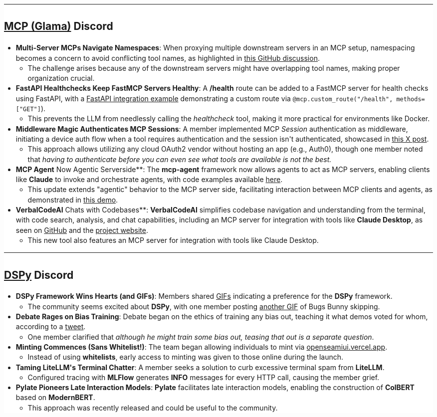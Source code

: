 

---



## [MCP (Glama)](https://discord.com/channels/1312302100125843476) Discord

- **Multi-Server MCPs Navigate Namespaces**: When proxying multiple downstream servers in an MCP setup, namespacing becomes a concern to avoid conflicting tool names, as highlighted in [this GitHub discussion](https://github.com/modelcontextprotocol/modelcontextprotocol/discussions/94).
   - The challenge arises because any of the downstream servers might have overlapping tool names, making proper organization crucial.
- **FastAPI Healthchecks Keep FastMCP Servers Healthy**: A **/health** route can be added to a FastMCP server for health checks using FastAPI, with a [FastAPI integration example](https://gofastmcp.com/deployment/asgi#fastapi-integration) demonstrating a custom route via `@mcp.custom_route("/health", methods=["GET"]`).
   - This prevents the LLM from needlessly calling the *healthcheck* tool, making it more practical for environments like Docker.
- **Middleware Magic Authenticates MCP Sessions**: A member implemented MCP *Session* authentication as middleware, initiating a device auth flow when a tool requires authentication and the session isn't authenticated, showcased in [this X post](https://x.com/filearts/status/1925382398964826387).
   - This approach allows utilizing any cloud OAuth2 vendor without hosting an app (e.g., Auth0), though one member noted that *having to authenticate before you can even see what tools are available is not the best.*
- **MCP Agent** Now Agentic Serverside**: The **mcp-agent** framework now allows agents to act as MCP servers, enabling clients like **Claude** to invoke and orchestrate agents, with code examples available [here](https://github.com/lastmile-ai/mcp-agent/tree/main/examples/mcp_agent_server).
   - This update extends "agentic" behavior to the MCP server side, facilitating interaction between MCP clients and agents, as demonstrated in [this demo](https://cdn.discordapp.com/attachments/1315696461316358175/1374849370239012894/mcp_agent_server_in_claude.mov?ex=6830dd41&is=682f8bc1&hm=8d7c45c96bd3f8ce31a3cab02d1e65ede3933add9afc07c23ce7159359dfabeb&).
- **VerbalCodeAI** Chats with Codebases**: **VerbalCodeAI** simplifies codebase navigation and understanding from the terminal, with code search, analysis, and chat capabilities, including an MCP server for integration with tools like **Claude Desktop**, as seen on [GitHub](https://github.com/vibheksoni/VerbalCodeAi) and the [project website](https://verbalcode.xyz).
   - This new tool also features an MCP server for integration with tools like Claude Desktop.



---



## [DSPy](https://discord.com/channels/1161519468141355160) Discord

- **DSPy Framework Wins Hearts (and GIFs)**: Members shared [GIFs](https://tenor.com/view/typing-gif-20589966) indicating a preference for the **DSPy** framework.
   - The community seems excited about **DSPy**, with one member posting [another GIF](https://tenor.com/view/bugs-bunny-skipping-happy-hopping-gif-9917496) of Bugs Bunny skipping.
- **Debate Rages on Bias Training**: Debate began on the ethics of training any bias out, teaching it what demos voted for whom, according to a [tweet](https://x.com/dspyoss/status/).
   - One member clarified that *although he might train some bias out, teasing that out is a separate question*.
- **Minting Commences (Sans Whitelist!)**: The team began allowing individuals to mint via [openseamiui.vercel.app](https://openseamiui.vercel.app/).
   - Instead of using **whitelists**, early access to minting was given to those online during the launch.
- **Taming LiteLLM's Terminal Chatter**: A member seeks a solution to curb excessive terminal spam from **LiteLLM**.
   - Configured tracing with **MLFlow** generates **INFO** messages for every HTTP call, causing the member grief.
- **Pylate Pioneers Late Interaction Models**: **Pylate** facilitates late interaction models, enabling the construction of **ColBERT** based on **ModernBERT**.
   - This approach was recently released and could be useful to the community.